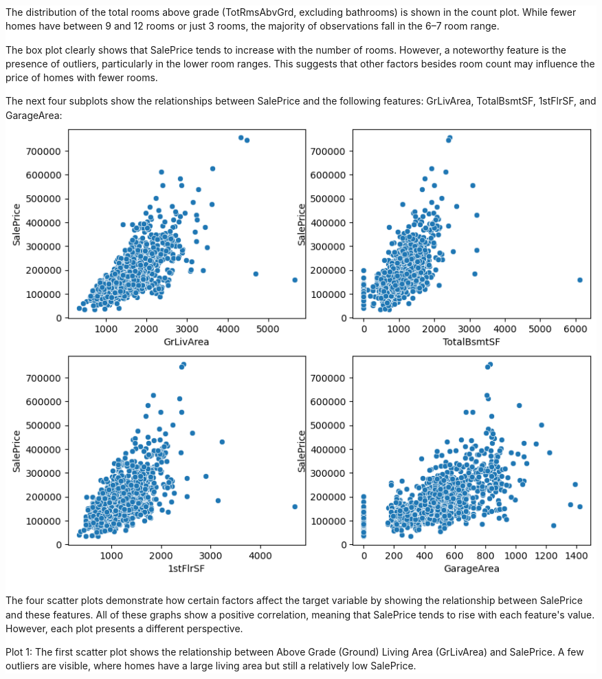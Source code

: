 The distribution of the total rooms above grade (TotRmsAbvGrd, excluding bathrooms) is shown in the count plot. While fewer homes have between 9 and 12 rooms or just 3 rooms, the majority of observations fall in the 6–7 room range.

The box plot clearly shows that SalePrice tends to increase with the number of rooms. However, a noteworthy feature is the presence of outliers, particularly in the lower room ranges. This suggests that other factors besides room count may influence the price of homes with fewer rooms.

The next four subplots show the relationships between SalePrice and the following features: GrLivArea, TotalBsmtSF, 1stFlrSF, and GarageArea:
![alt text](images_in_report/image-subplots.png)

The four scatter plots demonstrate how certain factors affect the target variable by showing the relationship between SalePrice and these features. All of these graphs show a positive correlation, meaning that SalePrice tends to rise with each feature's value. However, each plot presents a different perspective.

Plot 1: The first scatter plot shows the relationship between Above Grade (Ground) Living Area (GrLivArea) and SalePrice. A few outliers are visible, where homes have a large living area but still a relatively low SalePrice.
